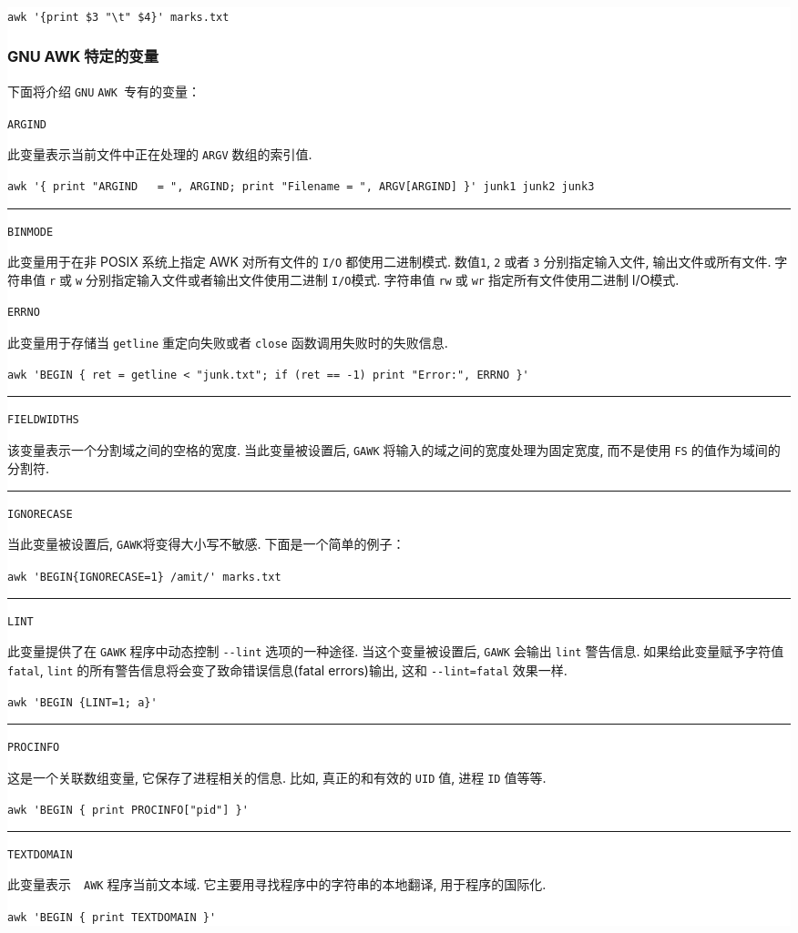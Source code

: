 `awk '{print $3 "\t" $4}' marks.txt`

### GNU AWK 特定的变量

下面将介绍 `GNU` `AWK `专有的变量：

`ARGIND`

此变量表示当前文件中正在处理的 `ARGV` 数组的索引值. 

`awk '{ print "ARGIND   = ", ARGIND; print "Filename = ", ARGV[ARGIND] }' junk1 junk2 junk3`

***
`BINMODE`

此变量用于在非 POSIX 系统上指定 AWK 对所有文件的 `I/O` 都使用二进制模式. 
数值`1`, `2` 或者 `3` 分别指定输入文件, 输出文件或所有文件. 
字符串值 `r` 或 `w` 分别指定输入文件或者输出文件使用二进制 `I/O`模式.  字符串值 `rw` 或 `wr` 指定所有文件使用二进制 I/O模式. 

`ERRNO`

此变量用于存储当 `getline` 重定向失败或者 `close` 函数调用失败时的失败信息. 

`awk 'BEGIN { ret = getline < "junk.txt"; if (ret == -1) print "Error:", ERRNO }'`

***
`FIELDWIDTHS`

该变量表示一个分割域之间的空格的宽度. 当此变量被设置后,  `GAWK` 将输入的域之间的宽度处理为固定宽度, 而不是使用 `FS` 的值作为域间的分割符. 

***
`IGNORECASE`

当此变量被设置后, `GAWK`将变得大小写不敏感. 下面是一个简单的例子：

`awk 'BEGIN{IGNORECASE=1} /amit/' marks.txt`

***
`LINT`

此变量提供了在 `GAWK` 程序中动态控制 `--lint` 选项的一种途径. 
当这个变量被设置后,  `GAWK` 会输出 `lint` 警告信息. 如果给此变量赋予字符值 `fatal`, `lint` 的所有警告信息将会变了致命错误信息(fatal errors)输出, 这和 `--lint=fatal` 效果一样. 

`awk 'BEGIN {LINT=1; a}'`

***
`PROCINFO`

这是一个关联数组变量, 它保存了进程相关的信息. 比如,  真正的和有效的 `UID` 值, 进程 `ID` 值等等. 

`awk 'BEGIN { print PROCINFO["pid"] }'`

***
`TEXTDOMAIN`

此变量表示　`AWK` 程序当前文本域.  它主要用寻找程序中的字符串的本地翻译, 用于程序的国际化. 

`awk 'BEGIN { print TEXTDOMAIN }'`

